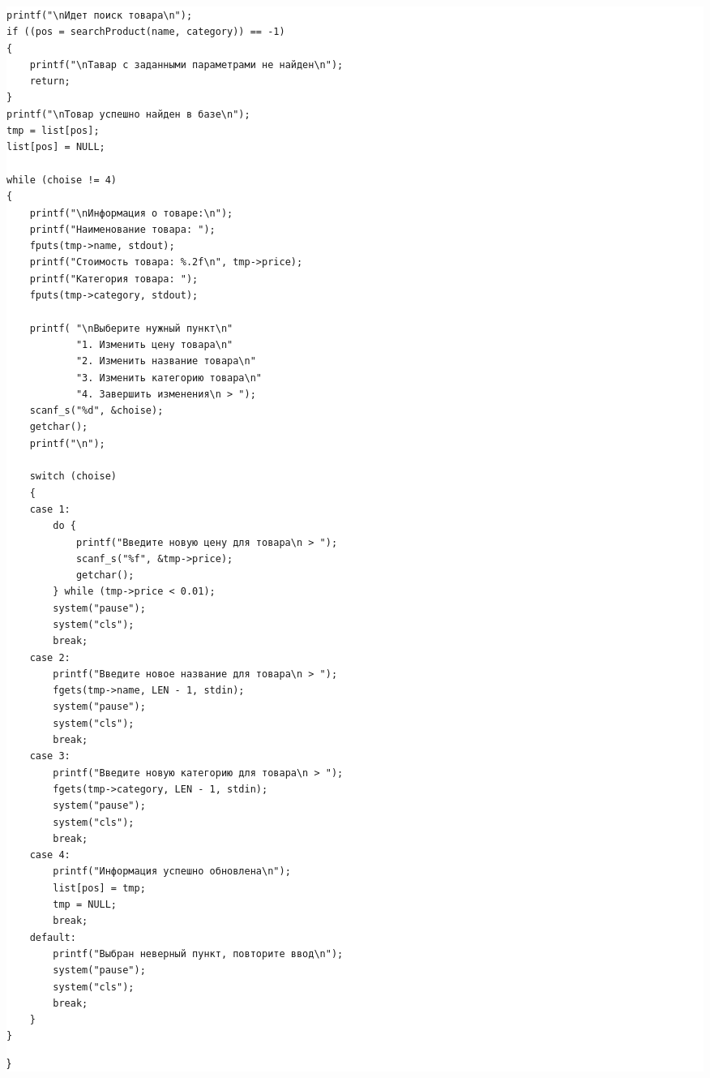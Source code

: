 	printf("\nИдет поиск товара\n");
	if ((pos = searchProduct(name, category)) == -1)
	{
		printf("\nТавар с заданными параметрами не найден\n");
		return;
	}
	printf("\nТовар успешно найден в базе\n");
	tmp = list[pos];
	list[pos] = NULL;

	while (choise != 4)
	{
		printf("\nИнформация о товаре:\n");
		printf("Наименование товара: ");
		fputs(tmp->name, stdout);
		printf("Стоимость товара: %.2f\n", tmp->price);
		printf("Категория товара: ");
		fputs(tmp->category, stdout);
		
		printf( "\nВыберите нужный пункт\n"
				"1. Изменить цену товара\n"
				"2. Изменить название товара\n"
				"3. Изменить категорию товара\n"
				"4. Завершить изменения\n > ");
		scanf_s("%d", &choise);
		getchar();
		printf("\n");

		switch (choise)
		{
		case 1:
			do {
				printf("Введите новую цену для товара\n > ");
				scanf_s("%f", &tmp->price);
				getchar();
			} while (tmp->price < 0.01);
			system("pause");
			system("cls");
			break;
		case 2:
			printf("Введите новое название для товара\n > ");
			fgets(tmp->name, LEN - 1, stdin);
			system("pause");
			system("cls");
			break;
		case 3:
			printf("Введите новую категорию для товара\n > ");
			fgets(tmp->category, LEN - 1, stdin);
			system("pause");
			system("cls");
			break;
		case 4:
			printf("Информация успешно обновлена\n");
			list[pos] = tmp;
			tmp = NULL;
			break;
		default:
			printf("Выбран неверный пункт, повторите ввод\n");
			system("pause");
			system("cls");
			break;
		}
	}
}
